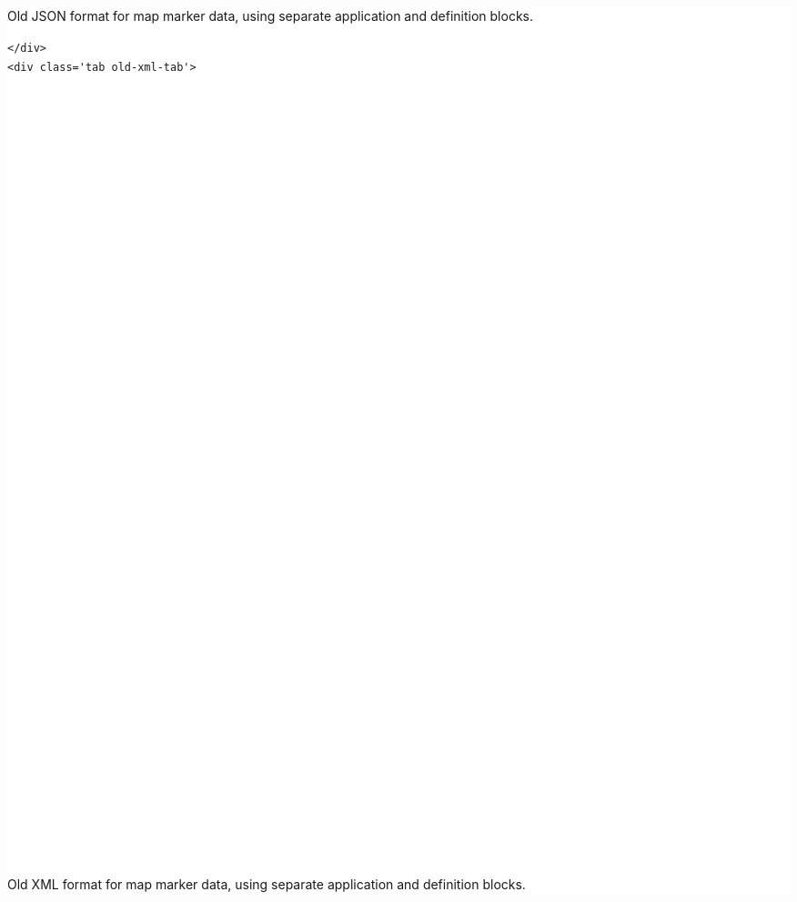 
<p class='text-success'>Old JSON format for map marker data, using separate application and definition blocks.</p>

    </div>
    <div class='tab old-xml-tab'>
<pre><code class="language-html">
<map>
	<markers>
	    <shapes>
		     <shape id='myCustomShape' type='circle' fillColor='FFFFFF,333333'  fillPattern='radial' showborder='0' radius='4'/>
			 <shape id='newCustomShape' type='circle' fillColor='FFFFFF,000099'  fillPattern='radial' showborder='0' radius='3'/>
		</shapes>
		<definition>
			<marker id='SS' x='147.19' y='106.87' label='San Salvador' labelPos='right'  />
			<marker id='01' x='232.74' y='89.25' label='Sensuntepeque' labelPos='right'  />
			<marker id='02' x='172.35' y='56.55' label='Chalatenango' labelPos='right'  />
			<marker id='03' x='101.9' y='57.8' label='Santa Ana' labelPos='left' />
			<marker id='04' x='52.83' y='81.71' label='Ahuachapan' labelPos='right' />
			<marker id='05' x='57.87' y='116.93' label='Sonsonate'  />
			<marker id='06' x='52.83' y='138.32' label='Acajutla' labelPos='right'  />
			<marker id='07' x='130.83' y='152.16' label='La Libertad' labelPos='left'  />
			<marker id='08' x='119.51' y='111.9' label='Nueva San Salvador' labelPos='bottom'  />
			<marker id='09' x='218.9' y='135.8' label='San Vincente' labelPos='right'  />
			<marker id='10' x='246.58' y='186.13' label='Puerto El Triunfo' labelPos='left'  />
			<marker id='11' x='357.29' y='183.61' label='Puerto Cutuco' labelPos='left'  />
			<marker id='12' x='348.48' y='171.03' label='La Union' labelPos='left'  />
			<marker id='13' x='309.48' y='152.16' label='San Miguel' labelPos='right'  />
		</definition>
		<application>
			<marker id='SS' shapeId='myCustomShape'  />
			<marker id='01' shapeId='newCustomShape'  />
			<marker id='02' shapeId='newCustomShape'  />
			<marker id='03' shapeId='newCustomShape'  />
			<marker id='04' shapeId='newCustomShape'  />
			<marker id='05' shapeId='newCustomShape'  />
			<marker id='06' shapeId='newCustomShape'  />
			<marker id='07' shapeId='newCustomShape'  />
			<marker id='08' shapeId='newCustomShape'  />
			<marker id='09' shapeId='newCustomShape'  />
			<marker id='10' shapeId='newCustomShape'  />
			<marker id='11' shapeId='newCustomShape'  />
			<marker id='12' shapeId='newCustomShape'  />
			<marker id='13' shapeId='newCustomShape'  />

		</application>
	</markers>
</map>
</code></pre>

<p class='text-success'>Old XML format for map marker data, using separate application and definition blocks.</p>

</div>
</div>
</div>

